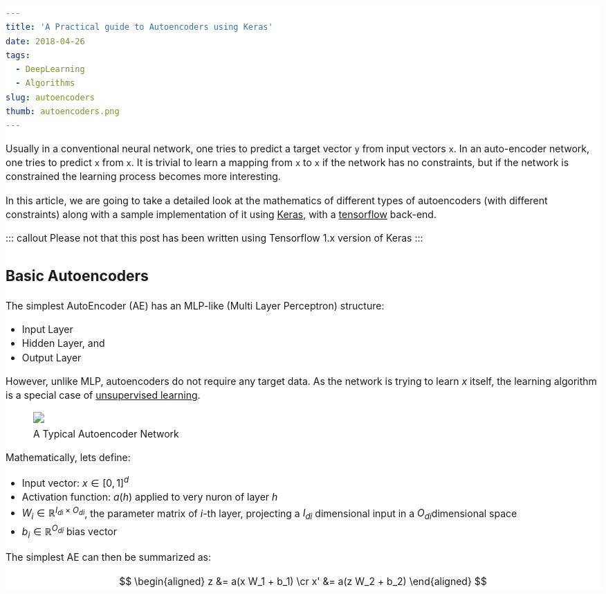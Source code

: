 ```yaml
---
title: 'A Practical guide to Autoencoders using Keras'
date: 2018-04-26
tags:
  - DeepLearning
  - Algorithms
slug: autoencoders
thumb: autoencoders.png
---
```


Usually in a conventional neural network, one tries to predict a target vector `y` from input
vectors `x`. In an auto-encoder network, one tries to predict `x` from `x`. It is trivial to learn
a mapping from `x` to `x` if the network has no constraints, but if the network is constrained the
learning process becomes more interesting.

In this article, we are going to take a detailed look at
the mathematics of different types of autoencoders (with different constraints) along with a sample
implementation of it using [Keras][keras], with a [tensorflow] back-end.

[keras]: https://keras.io
[tensorflow]: https://tensorflow.org

::: callout
Please not that this post has been written using Tensorflow 1.x version of Keras
:::

## Basic Autoencoders

The simplest AutoEncoder (AE) has an MLP-like (Multi Layer Perceptron) structure:

- Input Layer
- Hidden Layer, and
- Output Layer

However, unlike MLP, autoencoders do not require any target data. As the network is trying to learn
$x$ itself, the learning algorithm is a special case of
[unsupervised learning](https://en.wikipedia.org/wiki/Unsupervised_learning).

<figure>
    <img src="https://res.cloudinary.com/sadanandsingh/image/upload/v1567364020/autoencoders/img1.png">
    <figcaption class="text-center">A Typical Autoencoder Network</figcaption>
 </figure>

Mathematically, lets define:

- Input vector: $x \in \Big[ 0, 1 \Big]^d$
- Activation function: $a(h)$ applied to very nuron of layer $h$
- $W_i \in \mathbb{R}^{I_{di} \times O_{di}}$, the parameter matrix of $i$-th layer, projecting a
  $I_{di}$ dimensional input in a $O_{di}$dimensional space
- $b_i \in \mathbb{R}^{O_{di}}$ bias vector

The simplest AE can then be summarized as:

$$
\begin{aligned} z &=  a(x W_1 + b_1) \cr
               x' &=  a(z W_2 + b_2) \end{aligned}
$$


[pca]: https://en.wikipedia.org/wiki/Principal_component_analysis
[1]: https://www.coursera.org/learn/neural-networks/lecture/JiT1i/from-pca-to-autoencoders-5-mins
[f-mnist]: https://github.com/zalandoresearch/fashion-mnist
[mnist]: https://yann.lecun.com/exdb/mnist/
[2]: https://github.com/zalandoresearch/fashion-mnist#to-serious-machine-learning-researchers
[article]: https://blog.keras.io/building-autoencoders-in-keras.html
[3]: https://twitter.com/fchollet
[cae]: https://pgaleone.eu/neural-networks/2016/11/24/convolutional-autoencoders/
[ref1]: https://arxiv.org/abs/1211.4246
[ref2]: https://arxiv.org/abs/1305.6663
[lstm]: https://towardsdatascience.com/recurrent-neural-networks-and-lstm-4b601dd822a5
[lstm]: https://towardsdatascience.com/recurrent-neural-networks-and-lstm-4b601dd822a5
[lvm]: https://en.wikipedia.org/wiki/Latent_variable_model
[vae]: https://ermongroup.github.io/cs228-notes/extras/vae/
[vae1]: https://kvfrans.com/variational-autoencoders-explained/
[vae2]: https://wiseodd.github.io/techblog/2016/12/10/variational-autoencoder/
[vae3]: https://jaan.io/what-is-variational-autoencoder-vae-tutorial/
[vae_ref1]: https://arxiv.org/pdf/1312.6114.pdf
[vae_ref2]: https://arxiv.org/abs/1401.4082
[kl]: https://en.wikipedia.org/wiki/Kullback%E2%80%93Leibler_divergence
[ce]: https://en.wikipedia.org/wiki/Cross_entropy
[kpca]: https://en.wikipedia.org/wiki/Kernel_principal_component_analysis
[ref3]: https://arxiv.org/pdf/1703.00848.pdf
[ref4]: https://www.kaggle.com/c/denoising-dirty-documents
[ref5]: https://arxiv.org/pdf/1603.08511.pdf
[unet]: https://arxiv.org/abs/1505.04597
[fico]: https://www.fico.com/en/blogs/analytics-optimization/improving-model-data-governance-auto-encoders/
[anamoly]: https://arxiv.org/pdf/1802.03903.pdf
[fraud]: https://www.kaggle.com/mlg-ulb/creditcardfraud
[gen]: https://blog.openai.com/generative-models/